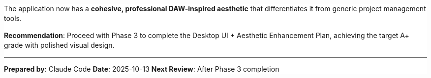 The application now has a **cohesive, professional DAW-inspired aesthetic** that differentiates it from generic project management tools.

**Recommendation**: Proceed with Phase 3 to complete the Desktop UI + Aesthetic Enhancement Plan, achieving the target A+ grade with polished visual design.

---

**Prepared by**: Claude Code
**Date**: 2025-10-13
**Next Review**: After Phase 3 completion

